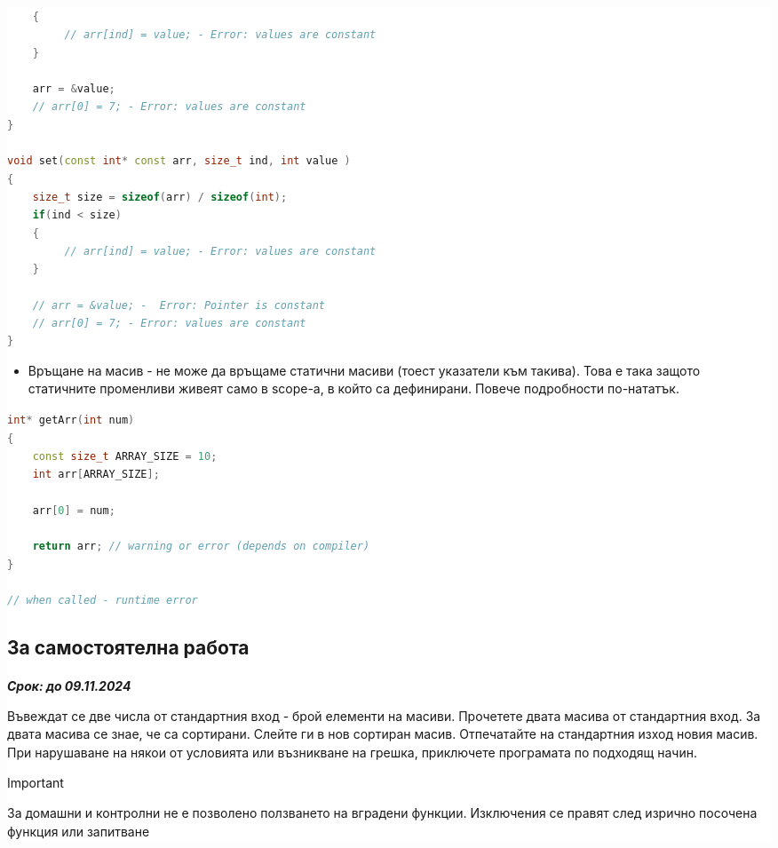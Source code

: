```cpp
    {
         // arr[ind] = value; - Error: values are constant
    }

    arr = &value;
    // arr[0] = 7; - Error: values are constant
}

void set(const int* const arr, size_t ind, int value )
{
    size_t size = sizeof(arr) / sizeof(int);
    if(ind < size)
    {
         // arr[ind] = value; - Error: values are constant
    }

    // arr = &value; -  Error: Pointer is constant
    // arr[0] = 7; - Error: values are constant
}
```

<slidebreak/>

- Връщане на масив - не може да връщаме статични масиви (тоест указатели към такива). Това е така защото статичните променливи живеят само в scope-a, в който са дефинирани. Повече подробности по-нататък.

```cpp
int* getArr(int num)
{
    const size_t ARRAY_SIZE = 10;
    int arr[ARRAY_SIZE];
    
    arr[0] = num;

    return arr; // warning or error (depends on compiler)
}

// when called - runtime error
```

<slidebreak/>

## За самостоятелна работа

***Срок: до 09.11.2024***

Въвеждат се две числа от стандартния вход - брой елементи на масиви. Прочетете двата масива от стандартния вход. За двата масива се знае, че са сортирани. Слейте ги в нов сортиран масив. Отпечатайте на стандартния изход новия масив. При нарушаване на някои от условията или възникване на грешка, приключете програмата по подходящ начин.

> [!IMPORTANT]
> За домашни и контролни не е позволено ползването на вградени функции. Изключения се правят след изрично посочена функция или запитване